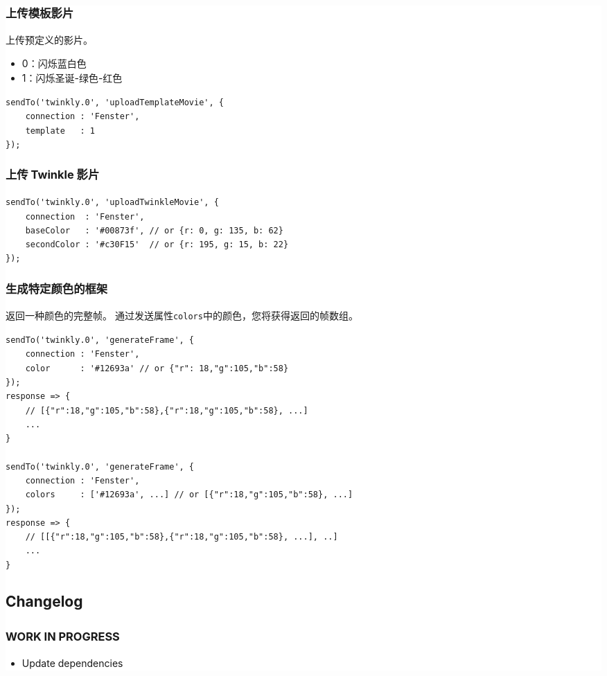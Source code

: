 ### 上传模板影片
上传预定义的影片。

- 0：闪烁蓝白色
- 1：闪烁圣诞-绿色-红色

```
sendTo('twinkly.0', 'uploadTemplateMovie', {
    connection : 'Fenster',
    template   : 1
});

```

### 上传 Twinkle 影片
```
sendTo('twinkly.0', 'uploadTwinkleMovie', {
    connection  : 'Fenster',
    baseColor   : '#00873f', // or {r: 0, g: 135, b: 62}
    secondColor : '#c30F15'  // or {r: 195, g: 15, b: 22}
});
```



### 生成特定颜色的框架
返回一种颜色的完整帧。
通过发送属性`colors`中的颜色，您将获得返回的帧数组。

```
sendTo('twinkly.0', 'generateFrame', {
    connection : 'Fenster',
    color      : '#12693a' // or {"r": 18,"g":105,"b":58}
});
response => {
    // [{"r":18,"g":105,"b":58},{"r":18,"g":105,"b":58}, ...]
    ...
}

sendTo('twinkly.0', 'generateFrame', {
    connection : 'Fenster',
    colors     : ['#12693a', ...] // or [{"r":18,"g":105,"b":58}, ...]
});
response => {
    // [[{"r":18,"g":105,"b":58},{"r":18,"g":105,"b":58}, ...], ..]
    ...
}
```

## Changelog

### **WORK IN PROGRESS**
* Update dependencies
